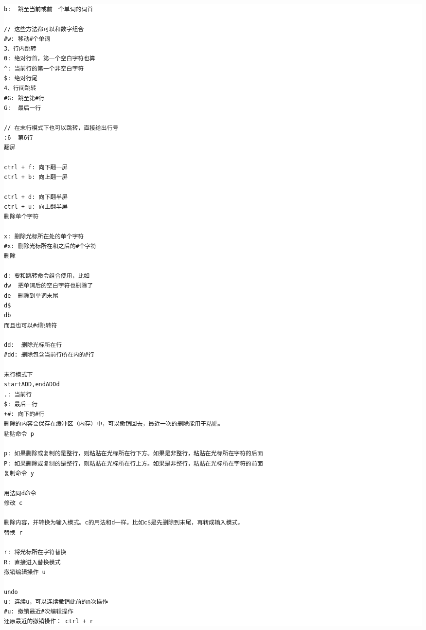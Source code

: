 ```
b:  跳至当前或前一个单词的词首

// 这些方法都可以和数字组合
#w: 移动#个单词
3、行内跳转
0: 绝对行首，第一个空白字符也算
^: 当前行的第一个非空白字符
$: 绝对行尾
4、行间跳转
#G: 跳至第#行
G:  最后一行

// 在末行模式下也可以跳转，直接给出行号
:6  第6行
翻屏

ctrl + f: 向下翻一屏
ctrl + b: 向上翻一屏

ctrl + d: 向下翻半屏
ctrl + u: 向上翻半屏
删除单个字符

x: 删除光标所在处的单个字符
#x: 删除光标所在和之后的#个字符
删除

d: 要和跳转命令组合使用，比如
dw  把单词后的空白字符也删除了
de  删除到单词末尾
d$
db
而且也可以#d跳转符

dd:  删除光标所在行
#dd: 删除包含当前行所在内的#行

末行模式下
startADD,endADDd
.: 当前行
$: 最后一行
+#: 向下的#行
删除的内容会保存在缓冲区（内存）中，可以撤销回去，最近一次的删除能用于粘贴。
粘贴命令 p

p: 如果删除或复制的是整行，则粘贴在光标所在行下方。如果是非整行，粘贴在光标所在字符的后面
P: 如果删除或复制的是整行，则粘贴在光标所在行上方。如果是非整行，粘贴在光标所在字符的前面
复制命令 y

用法同d命令
修改 c

删除内容，并转换为输入模式。c的用法和d一样。比如c$是先删除到末尾，再转成输入模式。
替换 r

r: 将光标所在字符替换
R: 直接进入替换模式
撤销编辑操作 u

undo
u: 连续u，可以连续撤销此前的n次操作
#u: 撤销最近#次编辑操作
还原最近的撤销操作： ctrl + r
```